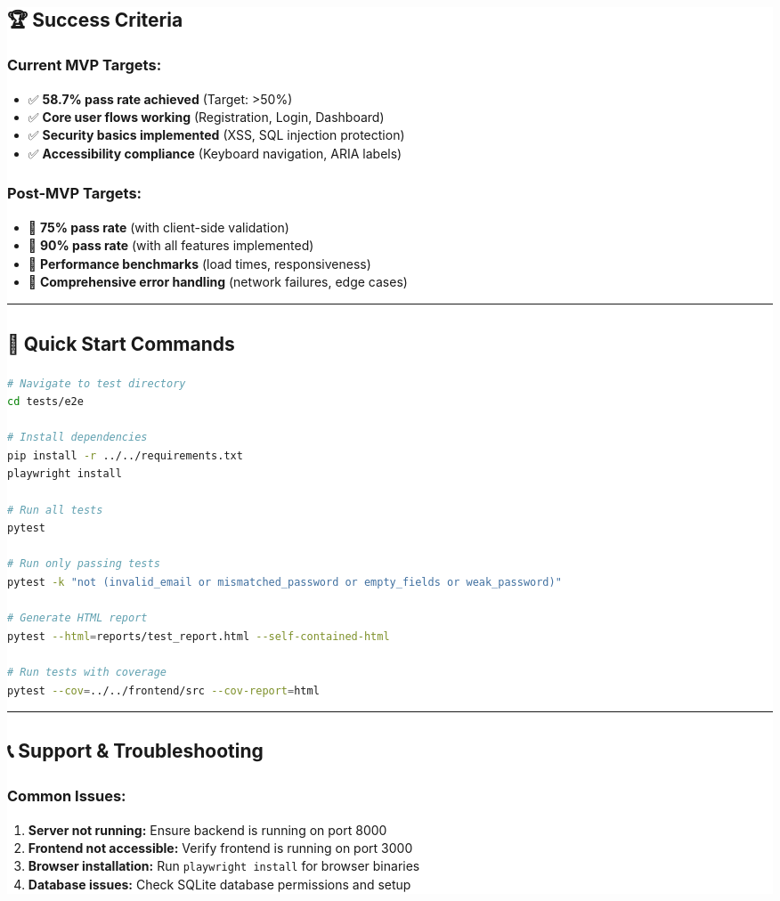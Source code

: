 
## 🏆 **Success Criteria**

### **Current MVP Targets:**
- ✅ **58.7% pass rate achieved** (Target: >50%)
- ✅ **Core user flows working** (Registration, Login, Dashboard)
- ✅ **Security basics implemented** (XSS, SQL injection protection)
- ✅ **Accessibility compliance** (Keyboard navigation, ARIA labels)

### **Post-MVP Targets:**
- 🎯 **75% pass rate** (with client-side validation)
- 🎯 **90% pass rate** (with all features implemented)
- 🎯 **Performance benchmarks** (load times, responsiveness)
- 🎯 **Comprehensive error handling** (network failures, edge cases)

---

## 🚀 **Quick Start Commands**

```bash
# Navigate to test directory
cd tests/e2e

# Install dependencies
pip install -r ../../requirements.txt
playwright install

# Run all tests
pytest

# Run only passing tests
pytest -k "not (invalid_email or mismatched_password or empty_fields or weak_password)"

# Generate HTML report
pytest --html=reports/test_report.html --self-contained-html

# Run tests with coverage
pytest --cov=../../frontend/src --cov-report=html
```

---

## 📞 **Support & Troubleshooting**

### **Common Issues:**
1. **Server not running:** Ensure backend is running on port 8000
2. **Frontend not accessible:** Verify frontend is running on port 3000  
3. **Browser installation:** Run `playwright install` for browser binaries
4. **Database issues:** Check SQLite database permissions and setup
